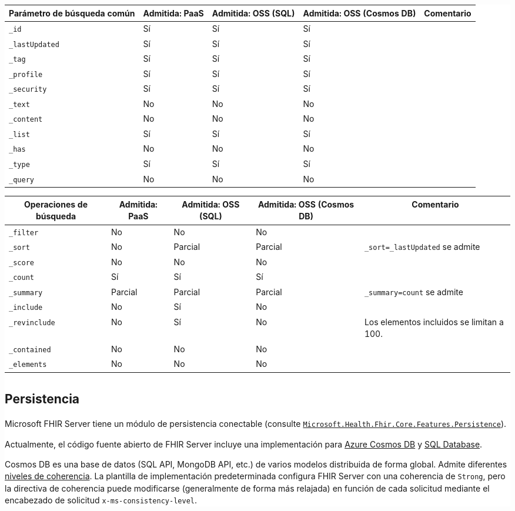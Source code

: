 | Parámetro de búsqueda común | Admitida: PaaS | Admitida: OSS (SQL) | Admitida: OSS (Cosmos DB) | Comentario |
|-------------------------| ----------| ----------| ----------|---------|
| `_id`                   | Sí       | Sí       | Sí       |         |
| `_lastUpdated`          | Sí       | Sí       | Sí       |         |
| `_tag`                  | Sí       | Sí       | Sí       |         |
| `_profile`              | Sí       | Sí       | Sí       |         |
| `_security`             | Sí       | Sí       | Sí       |         |
| `_text`                 | No        | No        | No        |         |
| `_content`              | No        | No        | No        |         |
| `_list`                 | Sí       | Sí       | Sí       |         |
| `_has`                  | No        | No        | No        |         |
| `_type`                 | Sí       | Sí       | Sí       |         |
| `_query`                | No        | No        | No        |         |

| Operaciones de búsqueda       | Admitida: PaaS | Admitida: OSS (SQL) | Admitida: OSS (Cosmos DB) | Comentario |
|-------------------------|-----------|-----------|-----------|---------|
| `_filter`               | No        | No        | No        |         |
| `_sort`                 | No        | Parcial   | Parcial        |   `_sort=_lastUpdated` se admite       |
| `_score`                | No        | No        | No        |         |
| `_count`                | Sí       | Sí       | Sí       |         |
| `_summary`              | Parcial   | Parcial   | Parcial   | `_summary=count` se admite |
| `_include`              | No        | Sí       | No        |         |
| `_revinclude`           | No        | Sí       | No        | Los elementos incluidos se limitan a 100. |
| `_contained`            | No        | No        | No        |         |
| `_elements`             | No        | No        | No        |         |

## <a name="persistence"></a>Persistencia

Microsoft FHIR Server tiene un módulo de persistencia conectable (consulte [`Microsoft.Health.Fhir.Core.Features.Persistence`](https://github.com/Microsoft/fhir-server/tree/master/src/Microsoft.Health.Fhir.Core/Features/Persistence)).

Actualmente, el código fuente abierto de FHIR Server incluye una implementación para [Azure Cosmos DB](../cosmos-db/index-overview.md) y [SQL Database](https://azure.microsoft.com/services/sql-database/).

Cosmos DB es una base de datos (SQL API, MongoDB API, etc.) de varios modelos distribuida de forma global. Admite diferentes [niveles de coherencia](../cosmos-db/consistency-levels.md). La plantilla de implementación predeterminada configura FHIR Server con una coherencia de `Strong`, pero la directiva de coherencia puede modificarse (generalmente de forma más relajada) en función de cada solicitud mediante el encabezado de solicitud `x-ms-consistency-level`.
